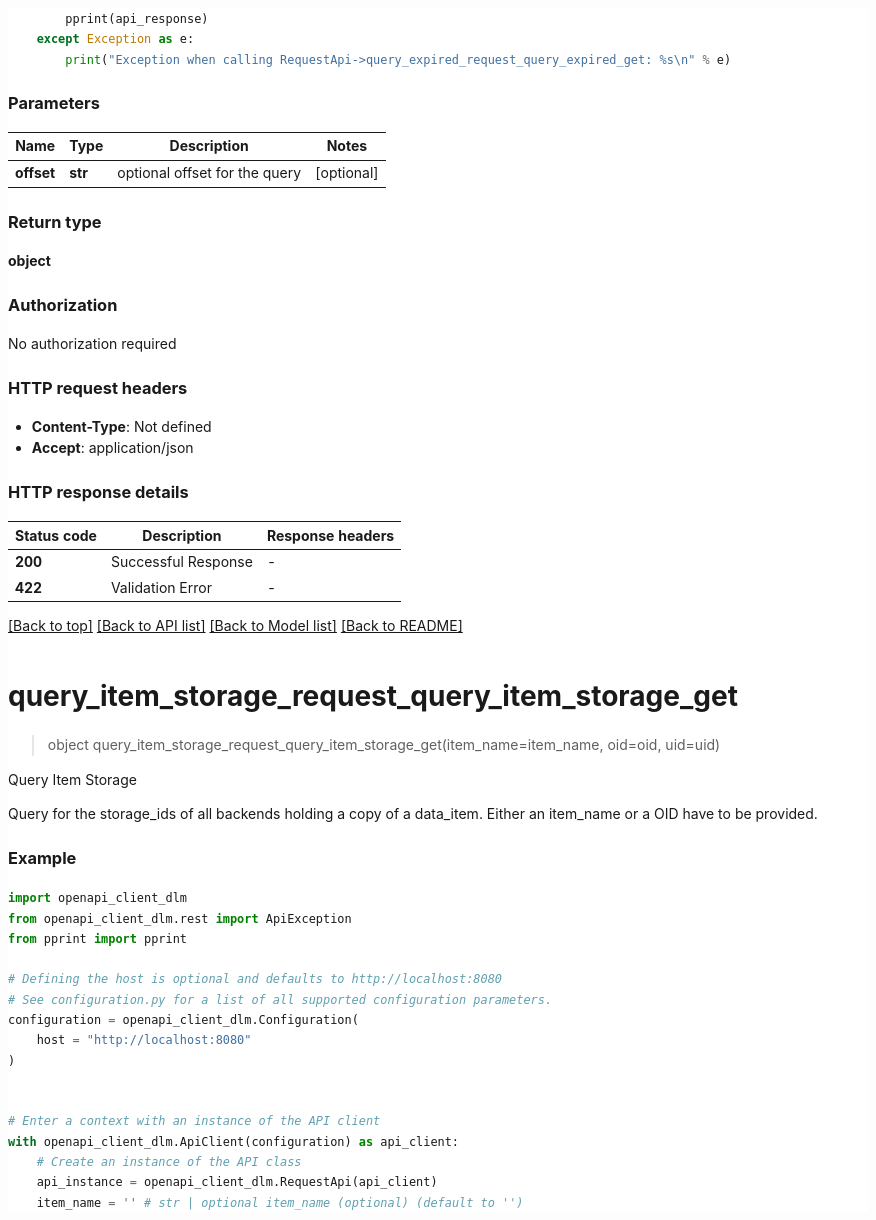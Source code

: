 ```python
        pprint(api_response)
    except Exception as e:
        print("Exception when calling RequestApi->query_expired_request_query_expired_get: %s\n" % e)
```



### Parameters


Name | Type | Description  | Notes
------------- | ------------- | ------------- | -------------
 **offset** | **str**| optional offset for the query | [optional] 

### Return type

**object**

### Authorization

No authorization required

### HTTP request headers

 - **Content-Type**: Not defined
 - **Accept**: application/json

### HTTP response details

| Status code | Description | Response headers |
|-------------|-------------|------------------|
**200** | Successful Response |  -  |
**422** | Validation Error |  -  |

[[Back to top]](#) [[Back to API list]](../README.md#documentation-for-api-endpoints) [[Back to Model list]](../README.md#documentation-for-models) [[Back to README]](../README.md)

# **query_item_storage_request_query_item_storage_get**
> object query_item_storage_request_query_item_storage_get(item_name=item_name, oid=oid, uid=uid)

Query Item Storage

Query for the storage_ids of all backends holding a copy of a data_item.  Either an item_name or a OID have to be provided.

### Example


```python
import openapi_client_dlm
from openapi_client_dlm.rest import ApiException
from pprint import pprint

# Defining the host is optional and defaults to http://localhost:8080
# See configuration.py for a list of all supported configuration parameters.
configuration = openapi_client_dlm.Configuration(
    host = "http://localhost:8080"
)


# Enter a context with an instance of the API client
with openapi_client_dlm.ApiClient(configuration) as api_client:
    # Create an instance of the API class
    api_instance = openapi_client_dlm.RequestApi(api_client)
    item_name = '' # str | optional item_name (optional) (default to '')
```